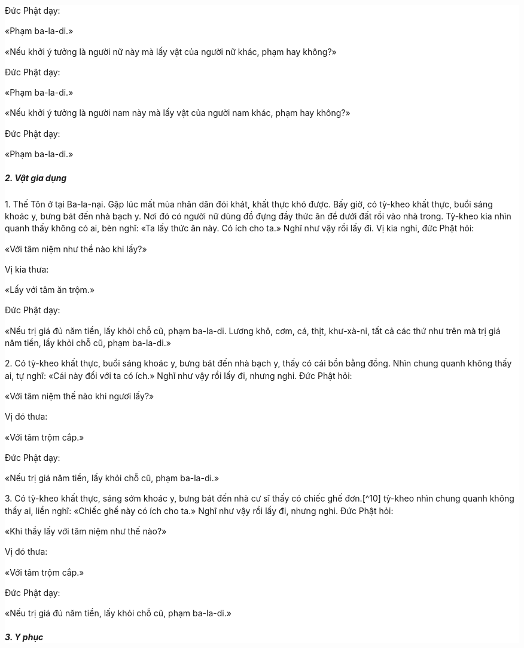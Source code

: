 Đức Phật dạy:

«Phạm ba-la-di.»

«Nếu khởi ý tưởng là người nữ này mà lấy vật của người nữ khác, phạm hay không?»

Đức Phật dạy:

«Phạm ba-la-di.»

«Nếu khởi ý tưởng là người nam này mà lấy vật của người nam khác, phạm hay không?»

Đức Phật dạy:

«Phạm ba-la-di.»

##### 2\. Vật gia dụng

1\. Thế Tôn ở tại Ba-la-nại. Gặp lúc mất mùa nhân dân đói khát, khất thực khó được. Bấy giờ, có tỳ-kheo khất thực, buổi sáng khoác y, bưng bát đến nhà bạch y. Nơi đó có người nữ dùng đồ đựng đầy thức ăn để dưới đất rồi vào nhà trong. Tỳ-kheo kia nhìn quanh thấy không có ai, bèn nghĩ: «Ta lấy thức ăn này. Có ích cho ta.» Nghĩ như vậy rồi lấy đi. Vị kia nghi, đức Phật hỏi:

«Với tâm niệm như thể nào khi lấy?»

Vị kia thưa:

«Lấy với tâm ăn trộm.»

Đức Phật dạy:

«Nếu trị giá đủ năm tiền, lấy khỏi chỗ cũ, phạm ba-la-di. Lương khô, cơm, cá, thịt, khư-xà-ni, tất cả các thứ như trên mà trị giá năm tiền, lấy khỏi chỗ cũ, phạm ba-la-di.»

2\. Có tỳ-kheo khất thực, buổi sáng khoác y, bưng bát đến nhà bạch y, thấy có cái bồn bằng đồng. Nhìn chung quanh không thấy ai, tự nghĩ: «Cái này đối với ta có ích.» Nghĩ như vậy rồi lấy đi, nhưng nghi. Đức Phật hỏi:

«Với tâm niệm thế nào khi ngươi lấy?»

Vị đó thưa:

«Với tâm trộm cắp.»

Đức Phật dạy:

«Nếu trị giá năm tiền, lấy khỏi chỗ cũ, phạm ba-la-di.»

3\. Có tỳ-kheo khất thực, sáng sớm khoác y, bưng bát đến nhà cư sĩ thấy có chiếc ghế đơn.[^10] tỳ-kheo nhìn chung quanh không thấy ai, liền nghĩ: «Chiếc ghế này có ích cho ta.» Nghĩ như vậy rồi lấy đi, nhưng nghi. Đức Phật hỏi:

«Khi thầy lấy với tâm niệm như thế nào?»

Vị đó thưa:

«Với tâm trộm cắp.»

Đức Phật dạy:

«Nếu trị giá đủ năm tiền, lấy khỏi chỗ cũ, phạm ba-la-di.»

##### 3\. Y phục
